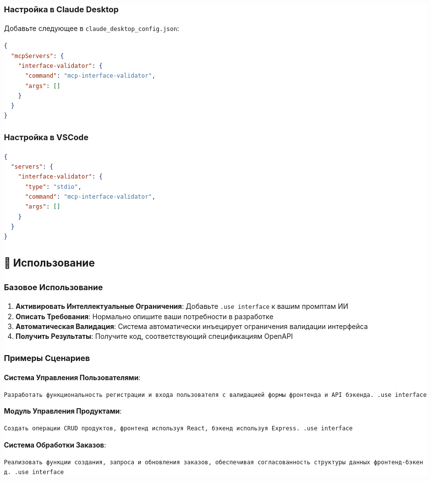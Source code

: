 ### Настройка в Claude Desktop

Добавьте следующее в `claude_desktop_config.json`:

```json
{
  "mcpServers": {
    "interface-validator": {
      "command": "mcp-interface-validator",
      "args": []
    }
  }
}
```

### Настройка в VSCode

```json
{
  "servers": {
    "interface-validator": {
      "type": "stdio",
      "command": "mcp-interface-validator",
      "args": []
    }
  }
}
```

## 🎯 Использование

### Базовое Использование

1. **Активировать Интеллектуальные Ограничения**: Добавьте `.use interface` к вашим промптам ИИ
2. **Описать Требования**: Нормально опишите ваши потребности в разработке
3. **Автоматическая Валидация**: Система автоматически инъецирует ограничения валидации интерфейса
4. **Получить Результаты**: Получите код, соответствующий спецификациям OpenAPI

### Примеры Сценариев

**Система Управления Пользователями**:
```txt
Разработать функциональность регистрации и входа пользователя с валидацией формы фронтенда и API бэкенда. .use interface
```

**Модуль Управления Продуктами**:
```txt
Создать операции CRUD продуктов, фронтенд используя React, бэкенд используя Express. .use interface
```

**Система Обработки Заказов**:
```txt
Реализовать функции создания, запроса и обновления заказов, обеспечивая согласованность структуры данных фронтенд-бэкенд. .use interface
```
